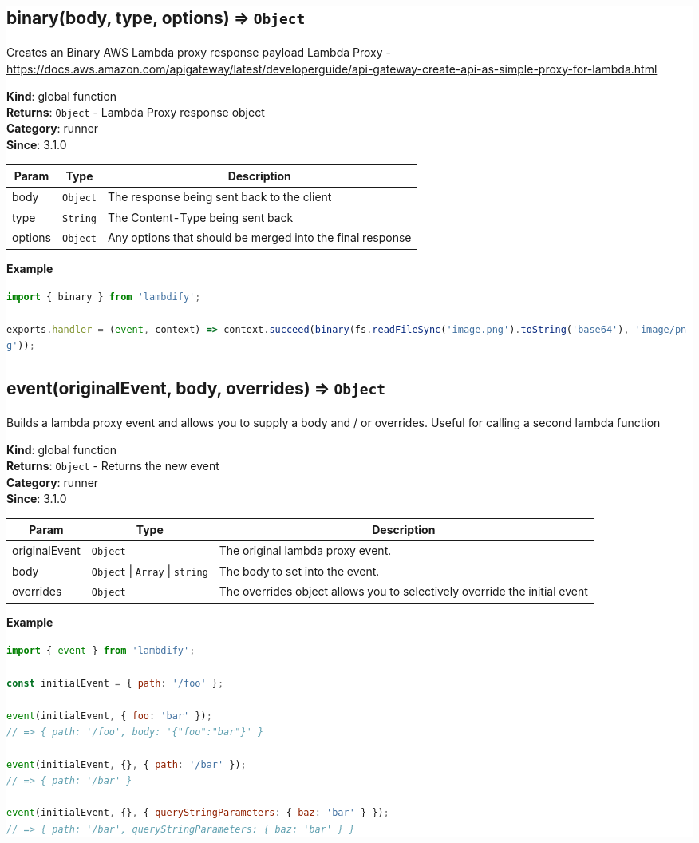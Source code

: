 </dl>

<a name="binary"></a>

## binary(body, type, options) ⇒ <code>Object</code>

Creates an Binary AWS Lambda proxy response payload
Lambda Proxy - https://docs.aws.amazon.com/apigateway/latest/developerguide/api-gateway-create-api-as-simple-proxy-for-lambda.html

**Kind**: global function  
**Returns**: <code>Object</code> - Lambda Proxy response object  
**Category**: runner  
**Since**: 3.1.0

| Param   | Type                | Description                                               |
| ------- | ------------------- | --------------------------------------------------------- |
| body    | <code>Object</code> | The response being sent back to the client                |
| type    | <code>String</code> | The Content-Type being sent back                          |
| options | <code>Object</code> | Any options that should be merged into the final response |

**Example**

```js
import { binary } from 'lambdify';

exports.handler = (event, context) => context.succeed(binary(fs.readFileSync('image.png').toString('base64'), 'image/png'));
```

<a name="event"></a>

## event(originalEvent, body, overrides) ⇒ <code>Object</code>

Builds a lambda proxy event and allows you to supply a body and / or overrides. Useful for calling a second lambda function

**Kind**: global function  
**Returns**: <code>Object</code> - Returns the new event  
**Category**: runner  
**Since**: 3.1.0

| Param         | Type                                                             | Description                                                               |
| ------------- | ---------------------------------------------------------------- | ------------------------------------------------------------------------- |
| originalEvent | <code>Object</code>                                              | The original lambda proxy event.                                          |
| body          | <code>Object</code> \| <code>Array</code> \| <code>string</code> | The body to set into the event.                                           |
| overrides     | <code>Object</code>                                              | The overrides object allows you to selectively override the initial event |

**Example**

```js
import { event } from 'lambdify';

const initialEvent = { path: '/foo' };

event(initialEvent, { foo: 'bar' });
// => { path: '/foo', body: '{"foo":"bar"}' }

event(initialEvent, {}, { path: '/bar' });
// => { path: '/bar' }

event(initialEvent, {}, { queryStringParameters: { baz: 'bar' } });
// => { path: '/bar', queryStringParameters: { baz: 'bar' } }
```